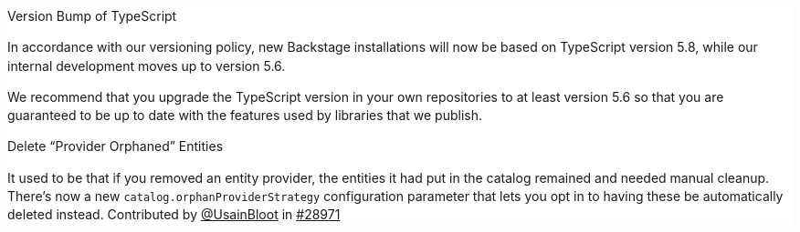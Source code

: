 Version Bump of TypeScript

In accordance with our versioning policy, new Backstage installations will now be based on TypeScript version 5.8, while our internal development moves up to version 5.6.

We recommend that you upgrade the TypeScript version in your own repositories to at least version 5.6 so that you are guaranteed to be up to date with the features used by libraries that we publish.

Delete “Provider Orphaned” Entities

It used to be that if you removed an entity provider, the entities it had put in the catalog remained and needed manual cleanup. There’s now a new <code>catalog.orphanProviderStrategy</code> configuration parameter that lets you opt in to having these be automatically deleted instead. Contributed by <a href="https://github.com/UsainBloot">@UsainBloot</a> in <a href="https://github.com/backstage/backstage/pull/28971" data-hovercard-type="pull_request" data-hovercard-url="/backstage/backstage/pull/28971/hovercard">#28971</a>
